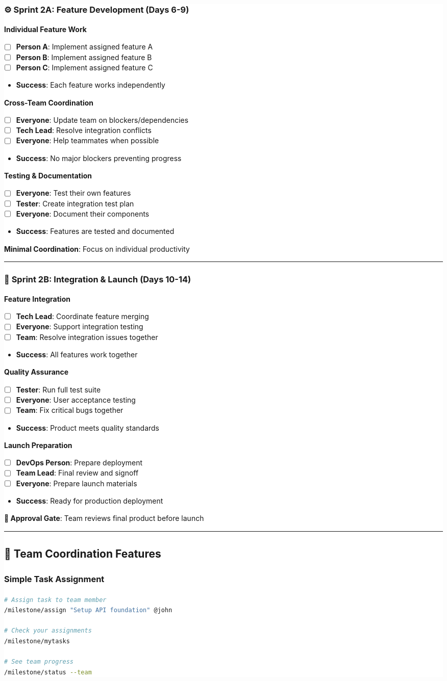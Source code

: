 ### ⚙️ **Sprint 2A: Feature Development (Days 6-9)**

**Individual Feature Work**
- [ ] **Person A**: Implement assigned feature A
- [ ] **Person B**: Implement assigned feature B
- [ ] **Person C**: Implement assigned feature C
- **Success**: Each feature works independently

**Cross-Team Coordination**
- [ ] **Everyone**: Update team on blockers/dependencies
- [ ] **Tech Lead**: Resolve integration conflicts
- [ ] **Everyone**: Help teammates when possible
- **Success**: No major blockers preventing progress

**Testing & Documentation**
- [ ] **Everyone**: Test their own features
- [ ] **Tester**: Create integration test plan
- [ ] **Everyone**: Document their components
- **Success**: Features are tested and documented

**Minimal Coordination**: Focus on individual productivity

---

### 🚀 **Sprint 2B: Integration & Launch (Days 10-14)**

**Feature Integration**
- [ ] **Tech Lead**: Coordinate feature merging
- [ ] **Everyone**: Support integration testing
- [ ] **Team**: Resolve integration issues together
- **Success**: All features work together

**Quality Assurance**
- [ ] **Tester**: Run full test suite
- [ ] **Everyone**: User acceptance testing
- [ ] **Team**: Fix critical bugs together
- **Success**: Product meets quality standards

**Launch Preparation**
- [ ] **DevOps Person**: Prepare deployment
- [ ] **Team Lead**: Final review and signoff
- [ ] **Everyone**: Prepare launch materials
- **Success**: Ready for production deployment

**🚦 Approval Gate**: Team reviews final product before launch

---

## 👥 Team Coordination Features

### Simple Task Assignment

```bash
# Assign task to team member
/milestone/assign "Setup API foundation" @john

# Check your assignments
/milestone/mytasks

# See team progress
/milestone/status --team
```
